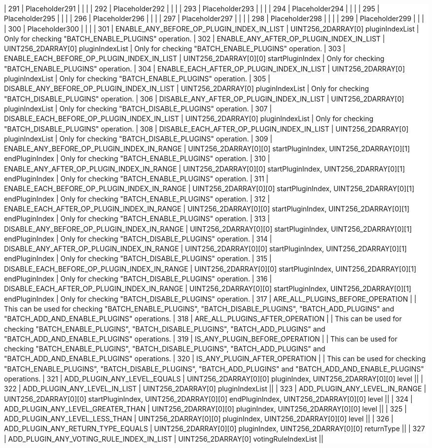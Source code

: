 | 291 | Placeholder291  |  |  |
| 292 | Placeholder292  |  |  |
| 293 | Placeholder293  |  |  |
| 294 | Placeholder294  |  |  |
| 295 | Placeholder295  |  |  |
| 296 | Placeholder296  |  |  |
| 297 | Placeholder297  |  |  |
| 298 | Placeholder298  |  |  |
| 299 | Placeholder299  |  |  |
| 300 | Placeholder300  |  |  |
| 301 | ENABLE_ANY_BEFORE_OP_PLUGIN_INDEX_IN_LIST | UINT256_2DARRAY[0] pluginIndexList | Only for checking "BATCH_ENABLE_PLUGINS" operation.
| 302 | ENABLE_ANY_AFTER_OP_PLUGIN_INDEX_IN_LIST | UINT256_2DARRAY[0] pluginIndexList | Only for checking "BATCH_ENABLE_PLUGINS" operation.
| 303 | ENABLE_EACH_BEFORE_OP_PLUGIN_INDEX_IN_LIST | UINT256_2DARRAY[0][0] startPluginIndex | Only for checking "BATCH_ENABLE_PLUGINS" operation.
| 304 | ENABLE_EACH_AFTER_OP_PLUGIN_INDEX_IN_LIST | UINT256_2DARRAY[0] pluginIndexList | Only for checking "BATCH_ENABLE_PLUGINS" operation.
| 305 | DISABLE_ANY_BEFORE_OP_PLUGIN_INDEX_IN_LIST | UINT256_2DARRAY[0] pluginIndexList | Only for checking "BATCH_DISABLE_PLUGINS" operation.
| 306 | DISABLE_ANY_AFTER_OP_PLUGIN_INDEX_IN_LIST | UINT256_2DARRAY[0] pluginIndexList | Only for checking "BATCH_DISABLE_PLUGINS" operation. 
| 307 | DISABLE_EACH_BEFORE_OP_PLUGIN_INDEX_IN_LIST | UINT256_2DARRAY[0] pluginIndexList | Only for checking "BATCH_DISABLE_PLUGINS" operation.
| 308 | DISABLE_EACH_AFTER_OP_PLUGIN_INDEX_IN_LIST | UINT256_2DARRAY[0] pluginIndexList | Only for checking "BATCH_DISABLE_PLUGINS" operation.
| 309 | ENABLE_ANY_BEFORE_OP_PLUGIN_INDEX_IN_RANGE | UINT256_2DARRAY[0][0] startPluginIndex, UINT256_2DARRAY[0][1] endPluginIndex | Only for checking "BATCH_ENABLE_PLUGINS" operation.
| 310 | ENABLE_ANY_AFTER_OP_PLUGIN_INDEX_IN_RANGE | UINT256_2DARRAY[0][0] startPluginIndex, UINT256_2DARRAY[0][1] endPluginIndex | Only for checking "BATCH_ENABLE_PLUGINS" operation.
| 311 | ENABLE_EACH_BEFORE_OP_PLUGIN_INDEX_IN_RANGE | UINT256_2DARRAY[0][0] startPluginIndex, UINT256_2DARRAY[0][1] endPluginIndex | Only for checking "BATCH_ENABLE_PLUGINS" operation.
| 312 | ENABLE_EACH_AFTER_OP_PLUGIN_INDEX_IN_RANGE | UINT256_2DARRAY[0][0] startPluginIndex, UINT256_2DARRAY[0][1] endPluginIndex | Only for checking "BATCH_ENABLE_PLUGINS" operation.
| 313 | DISABLE_ANY_BEFORE_OP_PLUGIN_INDEX_IN_RANGE | UINT256_2DARRAY[0][0] startPluginIndex, UINT256_2DARRAY[0][1] endPluginIndex | Only for checking "BATCH_DISABLE_PLUGINS" operation. 
| 314 | DISABLE_ANY_AFTER_OP_PLUGIN_INDEX_IN_RANGE | UINT256_2DARRAY[0][0] startPluginIndex, UINT256_2DARRAY[0][1] endPluginIndex | Only for checking "BATCH_DISABLE_PLUGINS" operation.
| 315 | DISABLE_EACH_BEFORE_OP_PLUGIN_INDEX_IN_RANGE | UINT256_2DARRAY[0][0] startPluginIndex, UINT256_2DARRAY[0][1] endPluginIndex | Only for checking "BATCH_DISABLE_PLUGINS" operation.
| 316 | DISABLE_EACH_AFTER_OP_PLUGIN_INDEX_IN_RANGE | UINT256_2DARRAY[0][0] startPluginIndex, UINT256_2DARRAY[0][1] endPluginIndex | Only for checking "BATCH_DISABLE_PLUGINS" operation.
| 317 | ARE_ALL_PLUGINS_BEFORE_OPERATION |  | This can be used for checking "BATCH_ENABLE_PLUGINS", "BATCH_DISABLE_PLUGINS", "BATCH_ADD_PLUGINS" and "BATCH_ADD_AND_ENABLE_PLUGINS" operations.
| 318 | ARE_ALL_PLUGINS_AFTER_OPERATION |  | This can be used for checking "BATCH_ENABLE_PLUGINS", "BATCH_DISABLE_PLUGINS", "BATCH_ADD_PLUGINS" and "BATCH_ADD_AND_ENABLE_PLUGINS" operations.
| 319 | IS_ANY_PLUGIN_BEFORE_OPERATION |  | This can be used for checking "BATCH_ENABLE_PLUGINS", "BATCH_DISABLE_PLUGINS", "BATCH_ADD_PLUGINS" and "BATCH_ADD_AND_ENABLE_PLUGINS" operations.
| 320 | IS_ANY_PLUGIN_AFTER_OPERATION |  | This can be used for checking "BATCH_ENABLE_PLUGINS", "BATCH_DISABLE_PLUGINS", "BATCH_ADD_PLUGINS" and "BATCH_ADD_AND_ENABLE_PLUGINS" operations.
| 321 | ADD_PLUGIN_ANY_LEVEL_EQUALS | UINT256_2DARRAY[0][0] pluginIndex, UINT256_2DARRAY[0][0] level ||
| 322 | ADD_PLUGIN_ANY_LEVEL_IN_LIST | UINT256_2DARRAY[0] pluginIndexList ||
| 323 | ADD_PLUGIN_ANY_LEVEL_IN_RANGE | UINT256_2DARRAY[0][0] startPluginIndex, UINT256_2DARRAY[0][0] endPluginIndex, UINT256_2DARRAY[0][0] level ||
| 324 | ADD_PLUGIN_ANY_LEVEL_GREATER_THAN | UINT256_2DARRAY[0][0] pluginIndex, UINT256_2DARRAY[0][0] level ||
| 325 | ADD_PLUGIN_ANY_LEVEL_LESS_THAN | UINT256_2DARRAY[0][0] pluginIndex, UINT256_2DARRAY[0][0] level ||
| 326 | ADD_PLUGIN_ANY_RETURN_TYPE_EQUALS | UINT256_2DARRAY[0][0] pluginIndex, UINT256_2DARRAY[0][0] returnType ||
| 327 | ADD_PLUGIN_ANY_VOTING_RULE_INDEX_IN_LIST |  UINT256_2DARRAY[0] votingRuleIndexList ||